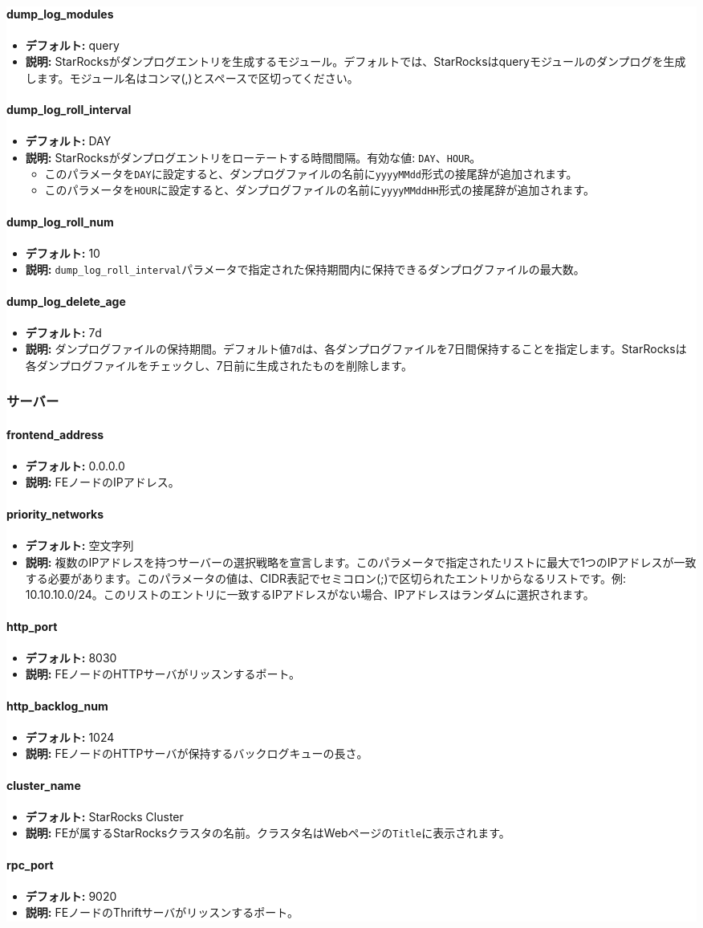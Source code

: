 #### dump_log_modules

- **デフォルト:** query
- **説明:** StarRocksがダンプログエントリを生成するモジュール。デフォルトでは、StarRocksはqueryモジュールのダンプログを生成します。モジュール名はコンマ(,)とスペースで区切ってください。

#### dump_log_roll_interval

- **デフォルト:** DAY
- **説明:** StarRocksがダンプログエントリをローテートする時間間隔。有効な値: `DAY`、`HOUR`。
  - このパラメータを`DAY`に設定すると、ダンプログファイルの名前に`yyyyMMdd`形式の接尾辞が追加されます。
  - このパラメータを`HOUR`に設定すると、ダンプログファイルの名前に`yyyyMMddHH`形式の接尾辞が追加されます。

#### dump_log_roll_num

- **デフォルト:** 10
- **説明:** `dump_log_roll_interval`パラメータで指定された保持期間内に保持できるダンプログファイルの最大数。

#### dump_log_delete_age

- **デフォルト:** 7d
- **説明:** ダンプログファイルの保持期間。デフォルト値`7d`は、各ダンプログファイルを7日間保持することを指定します。StarRocksは各ダンプログファイルをチェックし、7日前に生成されたものを削除します。

### サーバー

#### frontend_address

- **デフォルト:** 0.0.0.0
- **説明:** FEノードのIPアドレス。

#### priority_networks

- **デフォルト:** 空文字列
- **説明:** 複数のIPアドレスを持つサーバーの選択戦略を宣言します。このパラメータで指定されたリストに最大で1つのIPアドレスが一致する必要があります。このパラメータの値は、CIDR表記でセミコロン(;)で区切られたエントリからなるリストです。例: 10.10.10.0/24。このリストのエントリに一致するIPアドレスがない場合、IPアドレスはランダムに選択されます。

#### http_port

- **デフォルト:** 8030
- **説明:** FEノードのHTTPサーバがリッスンするポート。

#### http_backlog_num

- **デフォルト:** 1024
- **説明:** FEノードのHTTPサーバが保持するバックログキューの長さ。

#### cluster_name

- **デフォルト:** StarRocks Cluster
- **説明:** FEが属するStarRocksクラスタの名前。クラスタ名はWebページの`Title`に表示されます。

#### rpc_port

- **デフォルト:** 9020
- **説明:** FEノードのThriftサーバがリッスンするポート。

